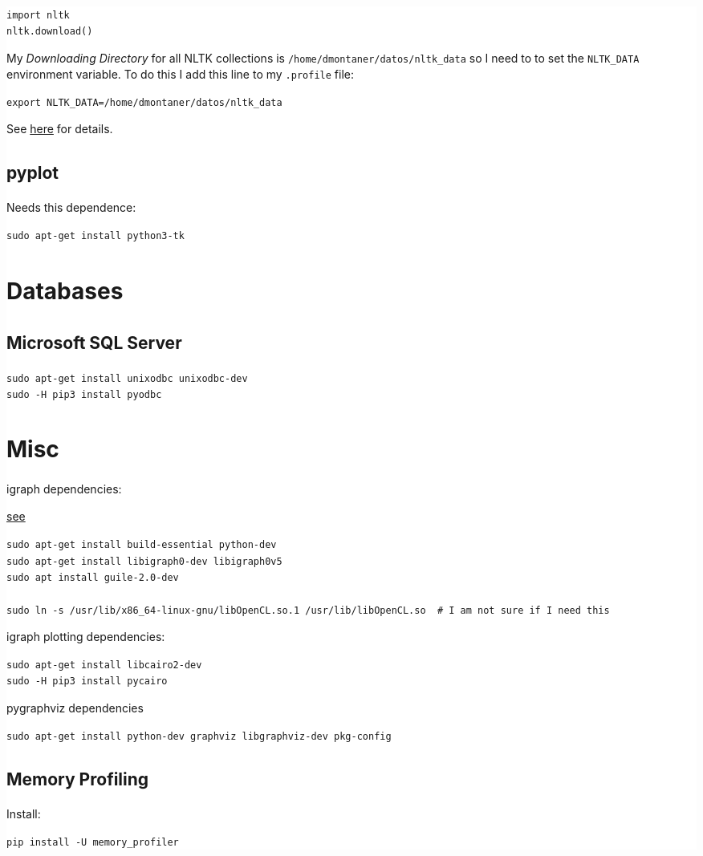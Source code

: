     import nltk
    nltk.download()

My _Downloading Directory_ for all NLTK collections is `/home/dmontaner/datos/nltk_data` so I need to to set the `NLTK_DATA` environment variable. To do this I add this line to my `.profile` file:

    export NLTK_DATA=/home/dmontaner/datos/nltk_data

See [here](http://stackoverflow.com/questions/3522372/how-to-config-nltk-data-directory-from-code) for details.

pyplot
------------------------------------------

Needs this dependence:

    sudo apt-get install python3-tk



Databases
================================================================================


Microsoft SQL Server
--------------------------------------------------------------------------------

    sudo apt-get install unixodbc unixodbc-dev
    sudo -H pip3 install pyodbc
    
Misc
================================================================================

igraph dependencies:

[see](https://askubuntu.com/questions/1007591/usr-bin-ld-cannot-find-lopencl)


    sudo apt-get install build-essential python-dev
    sudo apt-get install libigraph0-dev libigraph0v5
    sudo apt install guile-2.0-dev

    sudo ln -s /usr/lib/x86_64-linux-gnu/libOpenCL.so.1 /usr/lib/libOpenCL.so  # I am not sure if I need this

igraph plotting dependencies:

    sudo apt-get install libcairo2-dev
    sudo -H pip3 install pycairo


pygraphviz dependencies

    sudo apt-get install python-dev graphviz libgraphviz-dev pkg-config
    


Memory Profiling
--------------------------------------------------------------------------------

Install:

    pip install -U memory_profiler
